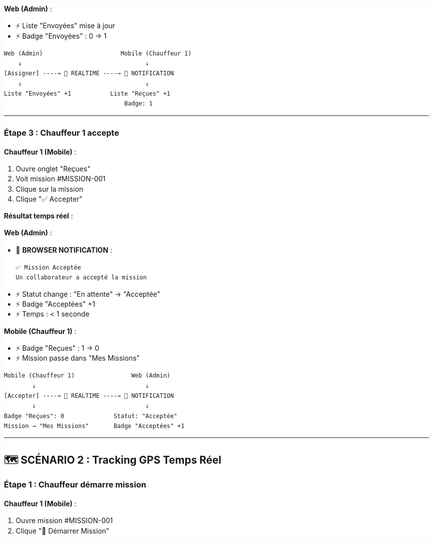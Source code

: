 **Web (Admin)** :
- ⚡ Liste "Envoyées" mise à jour
- ⚡ Badge "Envoyées" : 0 → 1

```
Web (Admin)                      Mobile (Chauffeur 1)
    ↓                                   ↓
[Assigner] ----→ 🔄 REALTIME ----→ 🔔 NOTIFICATION
    ↓                                   ↓
Liste "Envoyées" +1           Liste "Reçues" +1
                                  Badge: 1
```

---

### Étape 3 : Chauffeur 1 accepte

**Chauffeur 1 (Mobile)** :
1. Ouvre onglet "Reçues"
2. Voit mission #MISSION-001
3. Clique sur la mission
4. Clique "✅ Accepter"

**Résultat temps réel** :

**Web (Admin)** :
- 🔔 **BROWSER NOTIFICATION** :
  ```
  ✅ Mission Acceptée
  Un collaborateur a accepté la mission
  ```
- ⚡ Statut change : "En attente" → "Acceptée"
- ⚡ Badge "Acceptées" +1
- ⚡ Temps : < 1 seconde

**Mobile (Chauffeur 1)** :
- ⚡ Badge "Reçues" : 1 → 0
- ⚡ Mission passe dans "Mes Missions"

```
Mobile (Chauffeur 1)                Web (Admin)
        ↓                               ↓
[Accepter] ----→ 🔄 REALTIME ----→ 🔔 NOTIFICATION
        ↓                               ↓
Badge "Reçues": 0              Statut: "Acceptée"
Mission → "Mes Missions"       Badge "Acceptées" +1
```

---

## 🗺️ SCÉNARIO 2 : Tracking GPS Temps Réel

### Étape 1 : Chauffeur démarre mission

**Chauffeur 1 (Mobile)** :
1. Ouvre mission #MISSION-001
2. Clique "🚗 Démarrer Mission"

